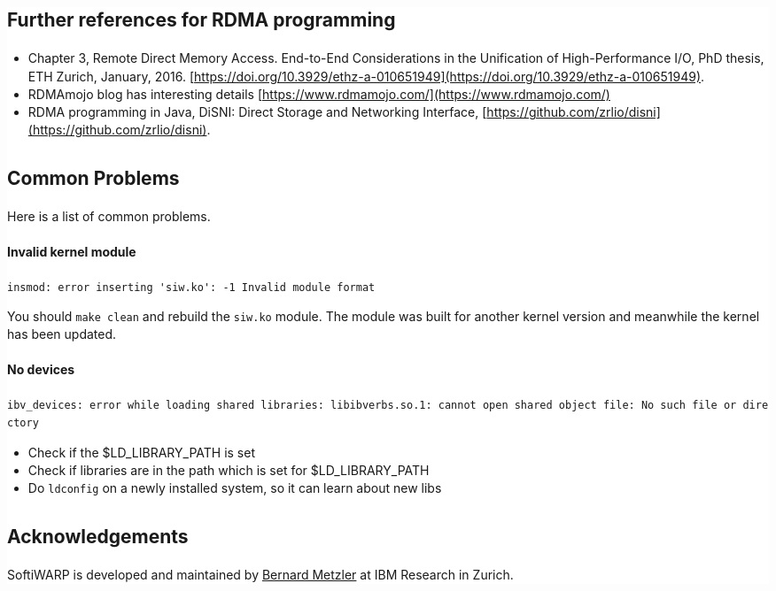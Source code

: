 ## Further references for RDMA programming 

  * Chapter 3, Remote Direct Memory Access. End-to-End Considerations in the Unification of High-Performance I/O, PhD thesis, ETH Zurich, January, 2016. [https://doi.org/10.3929/ethz-a-010651949](https://doi.org/10.3929/ethz-a-010651949).
  * RDMAmojo blog has interesting details [https://www.rdmamojo.com/](https://www.rdmamojo.com/) 
  * RDMA programming in Java, DiSNI: Direct Storage and Networking Interface, [https://github.com/zrlio/disni](https://github.com/zrlio/disni).

## Common Problems

Here is a list of common problems. 

#### Invalid kernel module 
```text
insmod: error inserting 'siw.ko': -1 Invalid module format
```
You should `make clean` and rebuild the `siw.ko` module. The module was built for another kernel version and meanwhile
the kernel has been updated. 

#### No devices 
```text
ibv_devices: error while loading shared libraries: libibverbs.so.1: cannot open shared object file: No such file or directory
```

  * Check if the $LD_LIBRARY_PATH is set
  * Check if libraries are in the path which is set for $LD_LIBRARY_PATH
  * Do `ldconfig` on a newly installed system, so it can learn about new libs 

## Acknowledgements 
SoftiWARP is developed and maintained by [Bernard Metzler](https://researcher.watson.ibm.com/researcher/view.php?person=zurich-BMT) at IBM Research in Zurich.